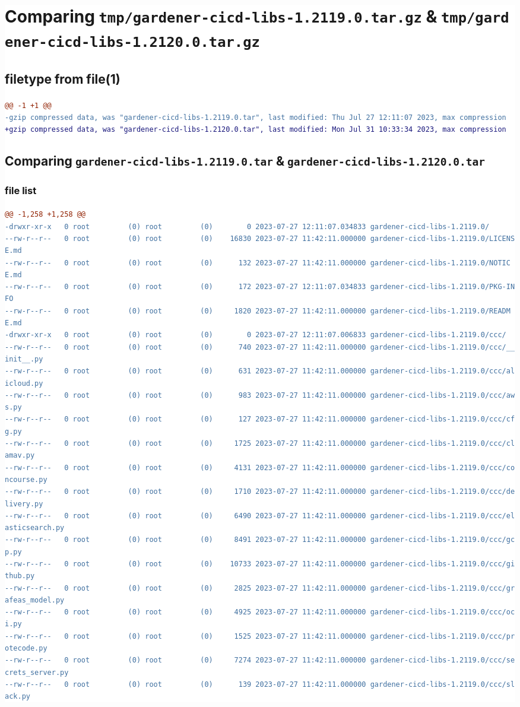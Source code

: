 # Comparing `tmp/gardener-cicd-libs-1.2119.0.tar.gz` & `tmp/gardener-cicd-libs-1.2120.0.tar.gz`

## filetype from file(1)

```diff
@@ -1 +1 @@
-gzip compressed data, was "gardener-cicd-libs-1.2119.0.tar", last modified: Thu Jul 27 12:11:07 2023, max compression
+gzip compressed data, was "gardener-cicd-libs-1.2120.0.tar", last modified: Mon Jul 31 10:33:34 2023, max compression
```

## Comparing `gardener-cicd-libs-1.2119.0.tar` & `gardener-cicd-libs-1.2120.0.tar`

### file list

```diff
@@ -1,258 +1,258 @@
-drwxr-xr-x   0 root         (0) root         (0)        0 2023-07-27 12:11:07.034833 gardener-cicd-libs-1.2119.0/
--rw-r--r--   0 root         (0) root         (0)    16830 2023-07-27 11:42:11.000000 gardener-cicd-libs-1.2119.0/LICENSE.md
--rw-r--r--   0 root         (0) root         (0)      132 2023-07-27 11:42:11.000000 gardener-cicd-libs-1.2119.0/NOTICE.md
--rw-r--r--   0 root         (0) root         (0)      172 2023-07-27 12:11:07.034833 gardener-cicd-libs-1.2119.0/PKG-INFO
--rw-r--r--   0 root         (0) root         (0)     1820 2023-07-27 11:42:11.000000 gardener-cicd-libs-1.2119.0/README.md
-drwxr-xr-x   0 root         (0) root         (0)        0 2023-07-27 12:11:07.006833 gardener-cicd-libs-1.2119.0/ccc/
--rw-r--r--   0 root         (0) root         (0)      740 2023-07-27 11:42:11.000000 gardener-cicd-libs-1.2119.0/ccc/__init__.py
--rw-r--r--   0 root         (0) root         (0)      631 2023-07-27 11:42:11.000000 gardener-cicd-libs-1.2119.0/ccc/alicloud.py
--rw-r--r--   0 root         (0) root         (0)      983 2023-07-27 11:42:11.000000 gardener-cicd-libs-1.2119.0/ccc/aws.py
--rw-r--r--   0 root         (0) root         (0)      127 2023-07-27 11:42:11.000000 gardener-cicd-libs-1.2119.0/ccc/cfg.py
--rw-r--r--   0 root         (0) root         (0)     1725 2023-07-27 11:42:11.000000 gardener-cicd-libs-1.2119.0/ccc/clamav.py
--rw-r--r--   0 root         (0) root         (0)     4131 2023-07-27 11:42:11.000000 gardener-cicd-libs-1.2119.0/ccc/concourse.py
--rw-r--r--   0 root         (0) root         (0)     1710 2023-07-27 11:42:11.000000 gardener-cicd-libs-1.2119.0/ccc/delivery.py
--rw-r--r--   0 root         (0) root         (0)     6490 2023-07-27 11:42:11.000000 gardener-cicd-libs-1.2119.0/ccc/elasticsearch.py
--rw-r--r--   0 root         (0) root         (0)     8491 2023-07-27 11:42:11.000000 gardener-cicd-libs-1.2119.0/ccc/gcp.py
--rw-r--r--   0 root         (0) root         (0)    10733 2023-07-27 11:42:11.000000 gardener-cicd-libs-1.2119.0/ccc/github.py
--rw-r--r--   0 root         (0) root         (0)     2825 2023-07-27 11:42:11.000000 gardener-cicd-libs-1.2119.0/ccc/grafeas_model.py
--rw-r--r--   0 root         (0) root         (0)     4925 2023-07-27 11:42:11.000000 gardener-cicd-libs-1.2119.0/ccc/oci.py
--rw-r--r--   0 root         (0) root         (0)     1525 2023-07-27 11:42:11.000000 gardener-cicd-libs-1.2119.0/ccc/protecode.py
--rw-r--r--   0 root         (0) root         (0)     7274 2023-07-27 11:42:11.000000 gardener-cicd-libs-1.2119.0/ccc/secrets_server.py
--rw-r--r--   0 root         (0) root         (0)      139 2023-07-27 11:42:11.000000 gardener-cicd-libs-1.2119.0/ccc/slack.py
```
